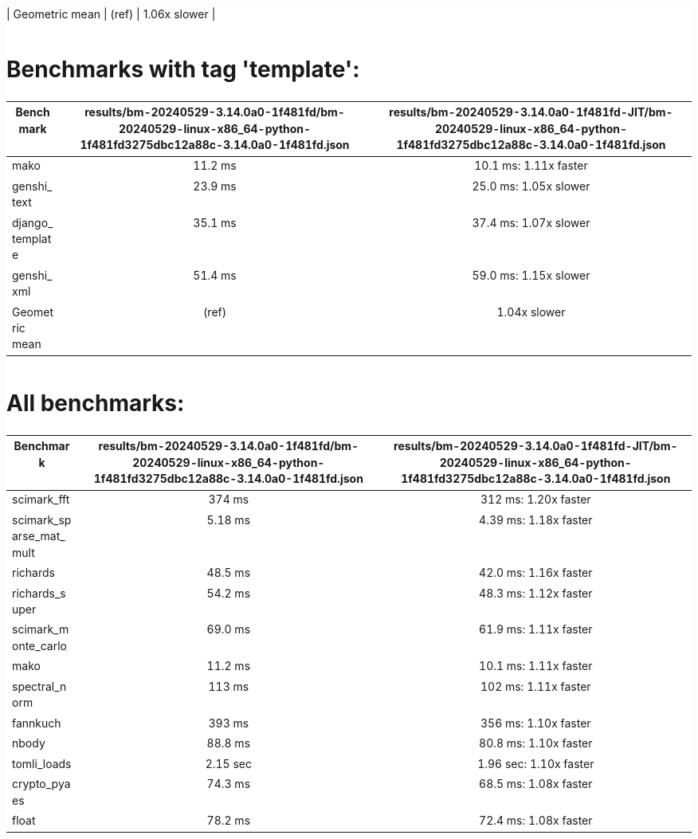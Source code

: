 | Geometric mean         | (ref)                                                                                                           | 1.06x slower                                                                                                        |

Benchmarks with tag 'template':
===============================

| Benchmark       | results/bm-20240529-3.14.0a0-1f481fd/bm-20240529-linux-x86_64-python-1f481fd3275dbc12a88c-3.14.0a0-1f481fd.json | results/bm-20240529-3.14.0a0-1f481fd-JIT/bm-20240529-linux-x86_64-python-1f481fd3275dbc12a88c-3.14.0a0-1f481fd.json |
|-----------------|:---------------------------------------------------------------------------------------------------------------:|:-------------------------------------------------------------------------------------------------------------------:|
| mako            | 11.2 ms                                                                                                         | 10.1 ms: 1.11x faster                                                                                               |
| genshi_text     | 23.9 ms                                                                                                         | 25.0 ms: 1.05x slower                                                                                               |
| django_template | 35.1 ms                                                                                                         | 37.4 ms: 1.07x slower                                                                                               |
| genshi_xml      | 51.4 ms                                                                                                         | 59.0 ms: 1.15x slower                                                                                               |
| Geometric mean  | (ref)                                                                                                           | 1.04x slower                                                                                                        |

All benchmarks:
===============

| Benchmark               | results/bm-20240529-3.14.0a0-1f481fd/bm-20240529-linux-x86_64-python-1f481fd3275dbc12a88c-3.14.0a0-1f481fd.json | results/bm-20240529-3.14.0a0-1f481fd-JIT/bm-20240529-linux-x86_64-python-1f481fd3275dbc12a88c-3.14.0a0-1f481fd.json |
|-------------------------|:---------------------------------------------------------------------------------------------------------------:|:-------------------------------------------------------------------------------------------------------------------:|
| scimark_fft             | 374 ms                                                                                                          | 312 ms: 1.20x faster                                                                                                |
| scimark_sparse_mat_mult | 5.18 ms                                                                                                         | 4.39 ms: 1.18x faster                                                                                               |
| richards                | 48.5 ms                                                                                                         | 42.0 ms: 1.16x faster                                                                                               |
| richards_super          | 54.2 ms                                                                                                         | 48.3 ms: 1.12x faster                                                                                               |
| scimark_monte_carlo     | 69.0 ms                                                                                                         | 61.9 ms: 1.11x faster                                                                                               |
| mako                    | 11.2 ms                                                                                                         | 10.1 ms: 1.11x faster                                                                                               |
| spectral_norm           | 113 ms                                                                                                          | 102 ms: 1.11x faster                                                                                                |
| fannkuch                | 393 ms                                                                                                          | 356 ms: 1.10x faster                                                                                                |
| nbody                   | 88.8 ms                                                                                                         | 80.8 ms: 1.10x faster                                                                                               |
| tomli_loads             | 2.15 sec                                                                                                        | 1.96 sec: 1.10x faster                                                                                              |
| crypto_pyaes            | 74.3 ms                                                                                                         | 68.5 ms: 1.08x faster                                                                                               |
| float                   | 78.2 ms                                                                                                         | 72.4 ms: 1.08x faster                                                                                               |